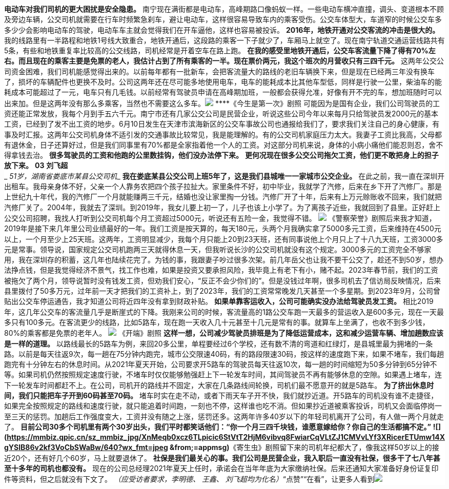 **电动车对我们司机的更大困扰是安全隐患。**
南宁现在满街都是电动车，高峰期路口像蚂蚁一样。一些电动车横冲直撞，调头、变道根本不顾及旁边车辆，公交司机就需要在行车时频繁急刹车，避让电动车，这样很容易导致车内的乘客受伤。公交车体型大，车道窄的时候公交车多多少少会影响电动车的驾驶，电动车车主就会觉得我们在开车逼他，这样也容易被投诉。
**2016年，地铁开通对公交客流的冲击是很大的。**
我的线路里有一半路程和地铁1号线大致重合，地铁开通后，这段路的乘客一下子就少了，车厢马上就空了。现在南宁轨道交通运营线路共有5条，有些和地铁重复率比较高的公交线路，司机经常是开着空车在路上跑。
**在我的感受里地铁开通后，公交车客流量下降了得有70%左右。而且现在的乘客主要是免票的老人，我估计占到了所有乘客的一半。现在票价两元，我这个班次的月营收只有三四千元。**
这两年公交公司资金困难，我们司机能感觉得出来的。以前每年都有一批新车，会把客流量大的路线的老旧车辆换下来，但是现在已经两三年没有换车了，损坏的车辆配件也更换不及时。公司这两年还在尽可能多地使用电车，电车的能耗成本比其他车型低，同样是行驶一公里，柴油车的能耗成本可能超过了一元，电车只有几毛钱。以前经常有驾驶员申请在高峰期加班，一般都会获得允准，好像有开不完的车，想加班随时可以出来加。但是这两年没有那么多乘客，当然也不需要这么多车。![](https://mmbiz.qpic.cn/mmbiz_jpg/c2Sib3Mp7pOPgHHRicMribMO3hkjGKDkyv0qE0liaRh7cUjBlK14OcEhHibEr3edJ3H3tVAocnZTKrCZuibZiaahPbCWw/640?wx_fmt=jpeg&from;=appmsg)
****《今生是第一次》剧照
可能因为是国有企业，我们公司驾驶员的工资还能正常发放，我每个月到手五六千元。南宁市还有几家公交公司是民营企业，听说这些公司今年以来每月只给驾驶员发2000元的基本工资，已经到了发不出工资的地步。6月10日发生在天津市滨海新区的公交车事故公司也通报给我们了，要求我们关注自己的身心健康，有事及时汇报。这两年公交司机身体不适引发的交通事故比较常见，我是能理解的。有的公交司机家庭压力太大。我妻子工资比我高，父母都有退休金，日子还算好过，但是我们同事里有70%都是全家指着他一个人的工资。对这部分司机来说，身体的小病小痛他们能忍则忍，舍不得拿钱去治。
**很多驾驶员的工资和他跑的公里数挂钩，他们没办法停下来。** **更何况现在很多公交公司拖欠工资，他们更不敢把身上的担子放下来。** **03**
**刘飞超**  
 _ _51岁，湖南省娄底市某县公交司机__ **我在娄底某县公交公司上班5年了，这是我们县城唯一一家城市公交企业。**
在此之前，我一直在深圳开出租车。我母亲身体不好，父亲一个人靠务农把四个孩子拉扯大。家里条件不好，初中毕业，我就学了汽修，后来在乡下开了汽修厂。那是上世纪九十年代，我的汽修厂一个月就能赚两三千元，结婚也没让家里掏一分钱。汽修厂开了十年，后来有上万元赊账收不回来，我们就把汽修厂关了。2004年，我就去了深圳。到2019年，我女儿要上初一了，儿子也该上小学了。为了离孩子近些，我就回到了县里。正好赶上公交公司招聘，我找人打听到公交司机每个月工资超过5000元，听说还有五险一金，我觉得不错。
**![](https://mmbiz.qpic.cn/sz_mmbiz_jpg/XnMeqb0xcz6TLpicic6StVtT2HjM6vibvq8iaV0nIPaqwibw2TCmr06GmqwO0BtzDqvuB7YF8LKibOiaPbAfNh2PjgTQA/640?wx_fmt=jpeg)**
《警察荣誉》剧照后来我才知道，2019年是接下来几年里公司业绩最好的一年。我们工资是按天算的，每天180元，头两个月我确实拿了5000多元工资，后来维持在4500元以上，一个月至少上25天班。这两年，工资明显减少，我每个月只能上20到23天班，还有同事说他上个月只上了十八九天班，工资3000多元是常事。领导说，国家规定公交司机跑两三天就得休息一天，但我听说长沙的公交司机就没有这个规定。3000多元的工资完全不够家用，我在深圳存的积蓄，这几年也陆续花完了。为钱的事，我跟妻子吵过很多次架。前几年岳父也让我不要干公交了，趁还不到50岁，想办法挣点钱，但是我觉得经济不景气，找工作也难，如果是投资又要承担风险，我毕竟上有老下有小，赌不起。2023年春节前，我们的工资被拖欠了两个月，领导说暂时没有钱发工资，但劝我们安心，“反正不会少你们的”。但是没钱过年啊，很多司机去了信访局反映情况，后来县里拨付了50多万元，过年前一天才把我们的工资补上，到了2023年，我们的工资常常晚发几天甚至一个多星期。到2023年9月，公司曾贴出公交车停运通告，我才知道公司将近四年没有拿到财政补贴。
**如果单靠客运收入，公司可能确实没办法给驾驶员发工资。**
相比2019年，这几年公交车的客流量几乎是断崖式的下降。我刚来公司的时候，客流量高的1路公交车跑一天最多的营运收入是600多元，现在一天最多只有100多元。在客流更少的线路，比如5路车，现在跑一天收入几十元甚至十几元是常有的事。就算车上坐满了，也收不到多少钱，80%的乘客都是免票的老年人。
**![](https://mmbiz.qpic.cn/sz_mmbiz_jpg/XnMeqb0xcz6TLpicic6StVtT2HjM6vibvq8GdRYic1DLJEDIe9DzBic6lRL73qDeOtgtFNicPibWSQyDMziaWIC1Ijenuw/640?wx_fmt=jpeg)**
《开端》剧照 **这样一想，公司减少驾驶员排班是为了降低运营成本，这和减少运营车辆、增加趟数应该是一样的道理。**
以路线最长的5路车为例，来回20多公里，单程要经过6个学校，还有数不清的弯道和红绿灯，是县城里最为拥堵的一条路。以前是每天往返9次，每一趟在75分钟内跑完，城市公交限速40码，有的路段限速30码，按这样的速度跑下来，如果不堵车，我们每趟跑完有十分钟左右的休息时间。从2021年夏天开始，公司要求开5路车的驾驶员每天往返10次，每一趟的时间缩短为50多分钟到65分钟不等。如果司机仍然按照规定速度行驶，不堵车时仅仅能够勉强赶上下一轮发车时间，其间驾驶员不再有能够休息的空隙。如果遇上堵车，连下一轮发车时间都赶不上。在公司，司机开的路线并不固定，大家在几条路线间轮换，司机们最不愿意开的就是5路车。
**为了挤出休息时间，我们只能把车子开到60码甚至70码。**
堵车时实在走不动，或者下雨天车子开不快，我们就抄近道。开5路车的司机没有谁不走捷径，如果完全按照规定的路线和速度行驶，就只能追着时间跑，一刻也不停，这样谁也吃不消。但如果抄近道被乘客投诉，司机又会面临停岗一至三天的惩罚。加趟后工作强度变大，工资并没有随之上涨，惩罚还多。这两年许多40岁以下的年轻司机离开了公司，有人做一两个月就走了。
**目前公司30多个司机里有两个30岁出头，我们平时都笑话他们：“你一个月三四千块钱，谁愿意嫁给你？你自己的生活都搞不定。”**
**![](https://mmbiz.qpic.cn/sz_mmbiz_jpg/XnMeqb0xcz6TLpicic6StVtT2HjM6vibvq8FwiarCqVLtZJ1CMVvLYf3XRicerETUmw14XgYSlB86v2kf3VoCbSWaBw/640?wx_fmt=jpeg
&from;=appmsg)**《寄生虫》剧照留下来的司机年纪都大了，像我这样50岁以上的接近20个，还有好几个60岁，马上就要退休了。
**社保是我们最关心的事。我们公司是民营企业，我入职后一直没有社保，很多干了七八年甚至十多年的司机也都没有。**
现在的公司总经理2021年夏天上任时，承诺会在当年年底为大家缴纳社保。后来还通知大家准备好身份证复印件等资料，但之后就没有下文了。
_（应受访者要求，李明德、 _王鑫、_
刘飞超均为化名）_“点赞”“在看”，让更多人看到![](https://mmbiz.qpic.cn/mmbiz_gif/c2Sib3Mp7pON9hkSZwdTibRHNZSMPyiapUCHJwlyoZVBC3SfmPmF0VKjkm3NiaToQloHFJ6icyicqZnqgXp6pSQJt5gg/640?wx_fmt=gif&from;=appmsg&wxfrom;=5&wx;_lazy=1&tp;=wxpic)  
  
  
  